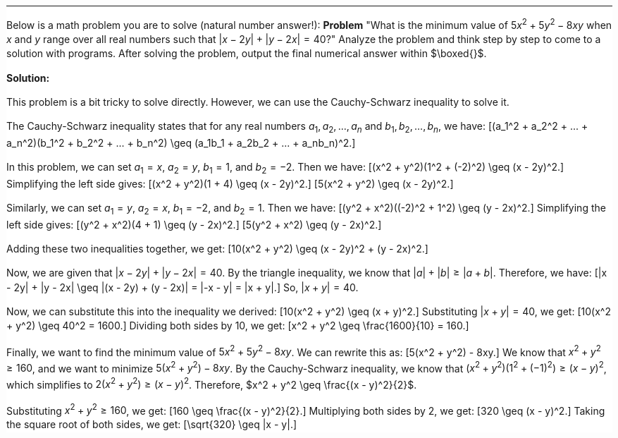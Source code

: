 
---

Below is a math problem you are to solve (natural number answer!):
**Problem**
"What is the minimum value of $5x^2+5y^2-8xy$ when $x$ and $y$ range over all real numbers such that $|x-2y| + |y-2x| = 40$?"
Analyze the problem and think step by step to come to a solution with programs. After solving the problem, output the final numerical answer within $\boxed{}$.

**Solution:**


This problem is a bit tricky to solve directly. However, we can use the Cauchy-Schwarz inequality to solve it.

The Cauchy-Schwarz inequality states that for any real numbers $a_1, a_2, ..., a_n$ and $b_1, b_2, ..., b_n$, we have:
\[(a_1^2 + a_2^2 + ... + a_n^2)(b_1^2 + b_2^2 + ... + b_n^2) \geq (a_1b_1 + a_2b_2 + ... + a_nb_n)^2.\]

In this problem, we can set $a_1 = x$, $a_2 = y$, $b_1 = 1$, and $b_2 = -2$. Then we have:
\[(x^2 + y^2)(1^2 + (-2)^2) \geq (x - 2y)^2.\]
Simplifying the left side gives:
\[(x^2 + y^2)(1 + 4) \geq (x - 2y)^2.\]
\[5(x^2 + y^2) \geq (x - 2y)^2.\]

Similarly, we can set $a_1 = y$, $a_2 = x$, $b_1 = -2$, and $b_2 = 1$. Then we have:
\[(y^2 + x^2)((-2)^2 + 1^2) \geq (y - 2x)^2.\]
Simplifying the left side gives:
\[(y^2 + x^2)(4 + 1) \geq (y - 2x)^2.\]
\[5(y^2 + x^2) \geq (y - 2x)^2.\]

Adding these two inequalities together, we get:
\[10(x^2 + y^2) \geq (x - 2y)^2 + (y - 2x)^2.\]

Now, we are given that $|x - 2y| + |y - 2x| = 40$. By the triangle inequality, we know that $|a| + |b| \geq |a + b|$. Therefore, we have:
\[|x - 2y| + |y - 2x| \geq |(x - 2y) + (y - 2x)| = |-x - y| = |x + y|.\]
So, $|x + y| = 40$.

Now, we can substitute this into the inequality we derived:
\[10(x^2 + y^2) \geq (x + y)^2.\]
Substituting $|x + y| = 40$, we get:
\[10(x^2 + y^2) \geq 40^2 = 1600.\]
Dividing both sides by 10, we get:
\[x^2 + y^2 \geq \frac{1600}{10} = 160.\]

Finally, we want to find the minimum value of $5x^2 + 5y^2 - 8xy$. We can rewrite this as:
\[5(x^2 + y^2) - 8xy.\]
We know that $x^2 + y^2 \geq 160$, and we want to minimize $5(x^2 + y^2) - 8xy$. By the Cauchy-Schwarz inequality, we know that $(x^2 + y^2)(1^2 + (-1)^2) \geq (x - y)^2$, which simplifies to $2(x^2 + y^2) \geq (x - y)^2$. Therefore, $x^2 + y^2 \geq \frac{(x - y)^2}{2}$.

Substituting $x^2 + y^2 \geq 160$, we get:
\[160 \geq \frac{(x - y)^2}{2}.\]
Multiplying both sides by 2, we get:
\[320 \geq (x - y)^2.\]
Taking the square root of both sides, we get:
\[\sqrt{320} \geq |x - y|.\]

